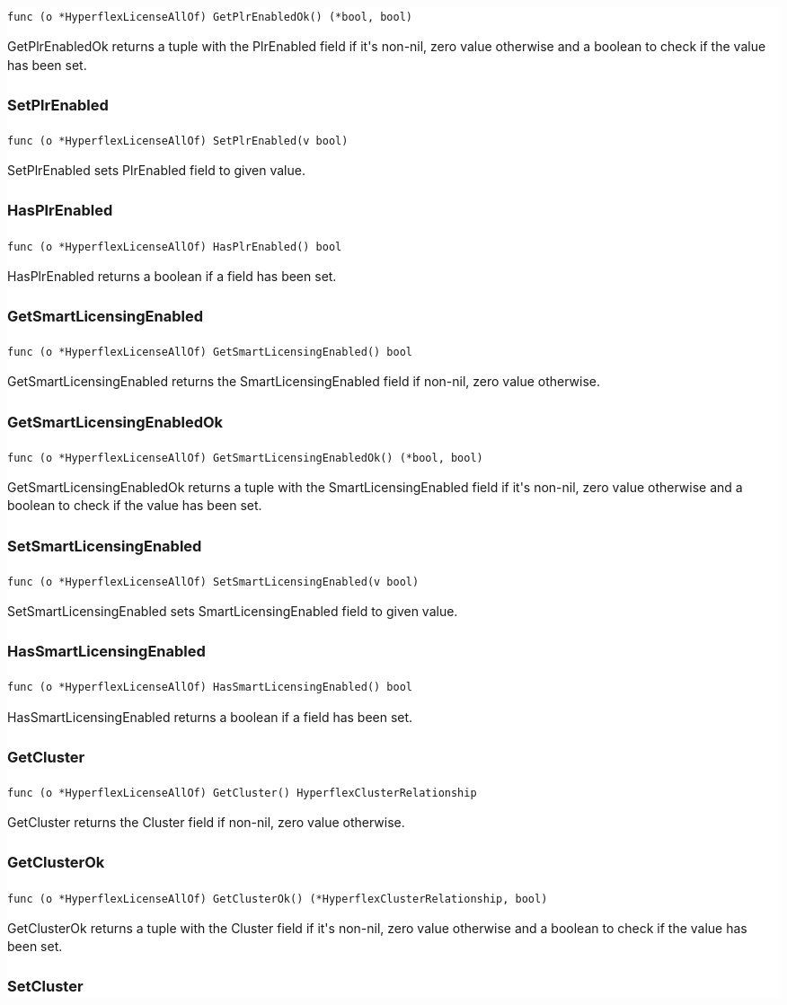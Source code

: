 `func (o *HyperflexLicenseAllOf) GetPlrEnabledOk() (*bool, bool)`

GetPlrEnabledOk returns a tuple with the PlrEnabled field if it's non-nil, zero value otherwise
and a boolean to check if the value has been set.

### SetPlrEnabled

`func (o *HyperflexLicenseAllOf) SetPlrEnabled(v bool)`

SetPlrEnabled sets PlrEnabled field to given value.

### HasPlrEnabled

`func (o *HyperflexLicenseAllOf) HasPlrEnabled() bool`

HasPlrEnabled returns a boolean if a field has been set.

### GetSmartLicensingEnabled

`func (o *HyperflexLicenseAllOf) GetSmartLicensingEnabled() bool`

GetSmartLicensingEnabled returns the SmartLicensingEnabled field if non-nil, zero value otherwise.

### GetSmartLicensingEnabledOk

`func (o *HyperflexLicenseAllOf) GetSmartLicensingEnabledOk() (*bool, bool)`

GetSmartLicensingEnabledOk returns a tuple with the SmartLicensingEnabled field if it's non-nil, zero value otherwise
and a boolean to check if the value has been set.

### SetSmartLicensingEnabled

`func (o *HyperflexLicenseAllOf) SetSmartLicensingEnabled(v bool)`

SetSmartLicensingEnabled sets SmartLicensingEnabled field to given value.

### HasSmartLicensingEnabled

`func (o *HyperflexLicenseAllOf) HasSmartLicensingEnabled() bool`

HasSmartLicensingEnabled returns a boolean if a field has been set.

### GetCluster

`func (o *HyperflexLicenseAllOf) GetCluster() HyperflexClusterRelationship`

GetCluster returns the Cluster field if non-nil, zero value otherwise.

### GetClusterOk

`func (o *HyperflexLicenseAllOf) GetClusterOk() (*HyperflexClusterRelationship, bool)`

GetClusterOk returns a tuple with the Cluster field if it's non-nil, zero value otherwise
and a boolean to check if the value has been set.

### SetCluster

